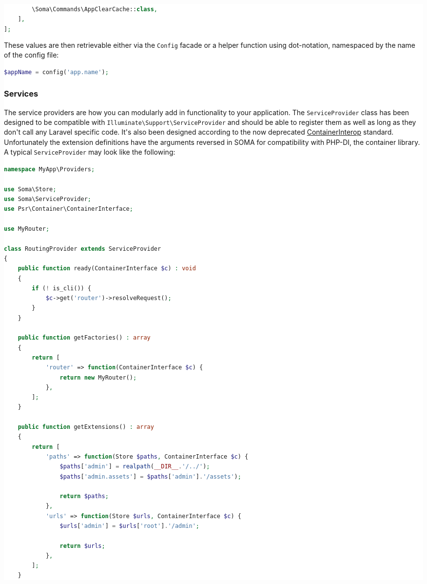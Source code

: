 ```php
        \Soma\Commands\AppClearCache::class,
    ],
];
```

These values are then retrievable either via the `Config` facade or a helper function using dot-notation, namespaced by the name of the config file:

```php
$appName = config('app.name');
```

### Services

The service providers are how you can modularly add in functionality to your application. The `ServiceProvider` class has been designed to be compatible with `Illuminate\Support\ServiceProvider` and should be able to register them as well as long as they don't call any Laravel specific code. It's also been designed according to the now deprecated [ContainerInterop](https://github.com/container-interop/service-provider) standard. Unfortunately the extension definitions have the arguments reversed in SOMA for compatibility with PHP-DI, the container library. A typical `ServiceProvider` may look like the following:

```php
namespace MyApp\Providers;

use Soma\Store;
use Soma\ServiceProvider;
use Psr\Container\ContainerInterface;

use MyRouter;

class RoutingProvider extends ServiceProvider
{
    public function ready(ContainerInterface $c) : void
    {
        if (! is_cli()) {
            $c->get('router')->resolveRequest();
        }
    }

    public function getFactories() : array
    {
        return [
            'router' => function(ContainerInterface $c) {
                return new MyRouter();
            },
        ];
    }

    public function getExtensions() : array
    {
        return [
            'paths' => function(Store $paths, ContainerInterface $c) {
                $paths['admin'] = realpath(__DIR__.'/../');
                $paths['admin.assets'] = $paths['admin'].'/assets');

                return $paths;
            },
            'urls' => function(Store $urls, ContainerInterface $c) {
                $urls['admin'] = $urls['root'].'/admin';

                return $urls;
            },
        ];
    }
```